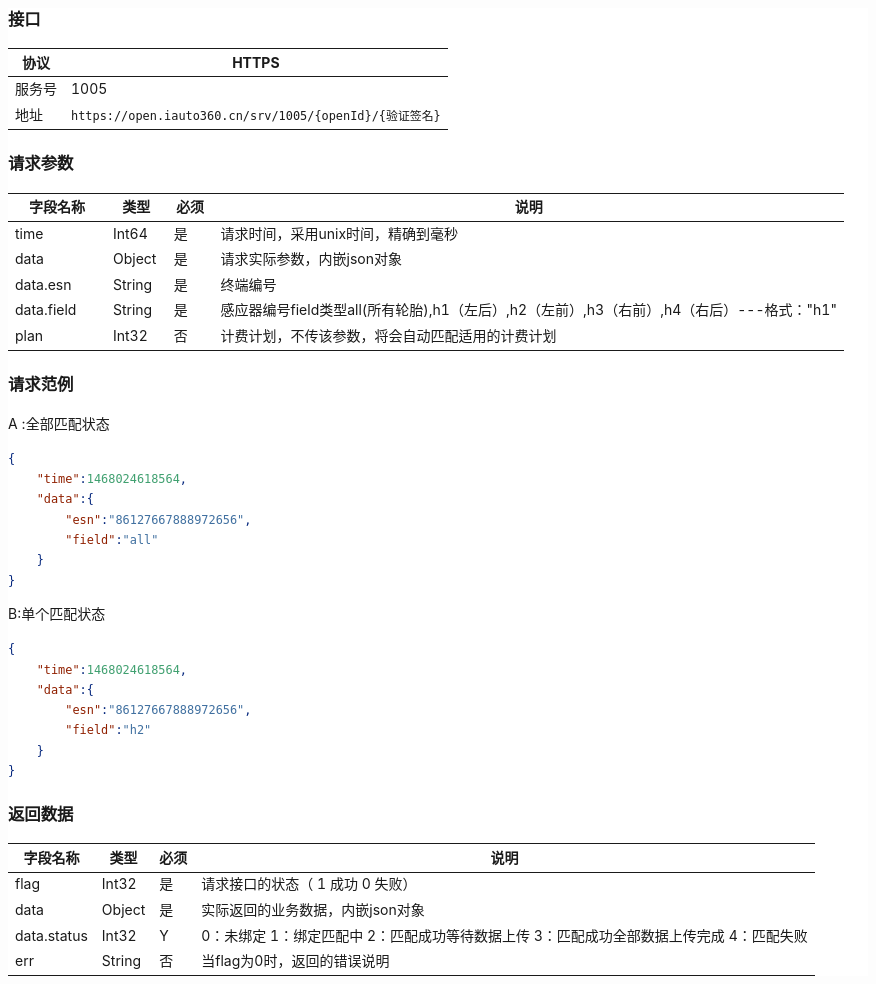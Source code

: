 ### 接口

| 协议   | HTTPS                                                 |
|--------|-------------------------------------------------------|
| 服务号 | 1005                                                  |
| 地址   | `https://open.iauto360.cn/srv/1005/{openId}/{验证签名}` |

### 请求参数

| **字段名称**    | **类型** | **必须** | **说明**                                              |
|-----------------|----------|----------|-------------------------------------------------------|
| time            | Int64    | 是       | 请求时间，采用unix时间，精确到毫秒                    |
| data            | Object   | 是       | 请求实际参数，内嵌json对象                            |
| data.esn        | String   | 是       | 终端编号 		|
| data.field        | String   | 是       | 感应器编号field类型all(所有轮胎),h1（左后）,h2（左前）,h3（右前）,h4（右后）---格式："h1"  		|
| plan            | Int32    | 否       | 计费计划，不传该参数，将会自动匹配适用的计费计划      |

### 请求范例
A :全部匹配状态
``` json
{
	"time":1468024618564,
	"data":{
		"esn":"86127667888972656",
		"field":"all"
	}
}
```
B:单个匹配状态
``` json
{
	"time":1468024618564,
	"data":{
		"esn":"86127667888972656",
		"field":"h2"
	}
}
```

### 返回数据

| **字段名称** | **类型** | **必须** | **说明**                         |
|--------------|----------|----------|----------------------------------|
| flag         | Int32    | 是       | 请求接口的状态（ 1 成功 0 失败） |
| data         | Object   | 是       | 实际返回的业务数据，内嵌json对象 |
| data.status | Int32 | Y | 0：未绑定  1：绑定匹配中  2：匹配成功等待数据上传 3：匹配成功全部数据上传完成 4：匹配失败|
| err          | String   | 否       | 当flag为0时，返回的错误说明      |
